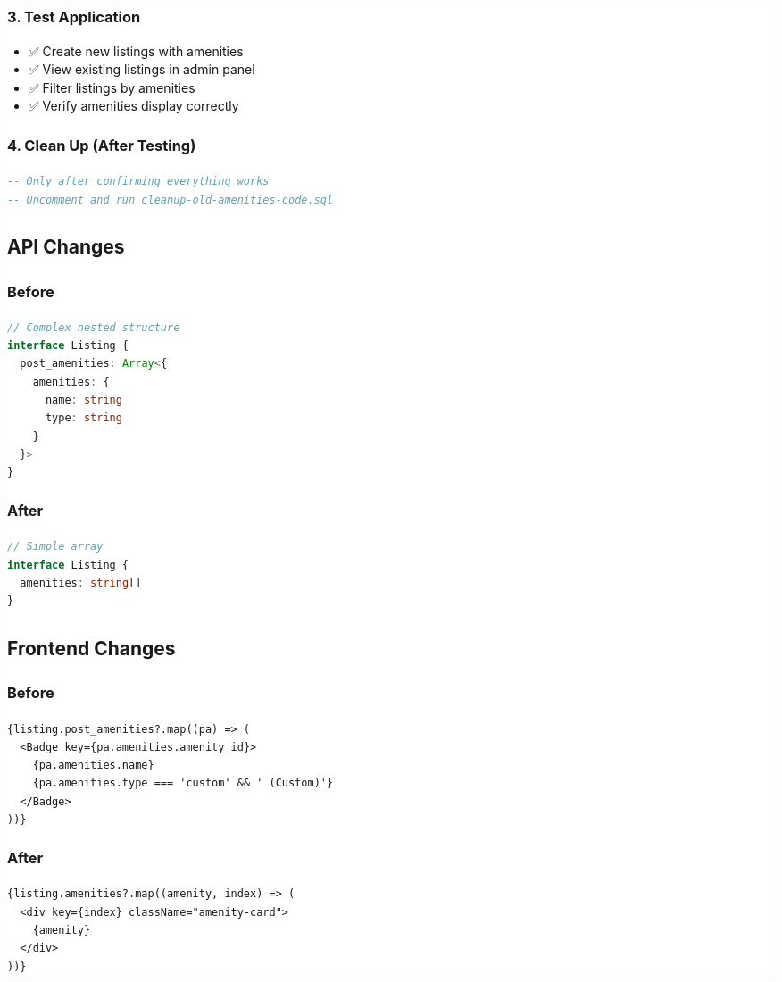 ### 3. Test Application
- ✅ Create new listings with amenities
- ✅ View existing listings in admin panel
- ✅ Filter listings by amenities
- ✅ Verify amenities display correctly

### 4. Clean Up (After Testing)
```sql
-- Only after confirming everything works
-- Uncomment and run cleanup-old-amenities-code.sql
```

## API Changes

### Before
```typescript
// Complex nested structure
interface Listing {
  post_amenities: Array<{
    amenities: {
      name: string
      type: string
    }
  }>
}
```

### After
```typescript
// Simple array
interface Listing {
  amenities: string[]
}
```

## Frontend Changes

### Before
```tsx
{listing.post_amenities?.map((pa) => (
  <Badge key={pa.amenities.amenity_id}>
    {pa.amenities.name}
    {pa.amenities.type === 'custom' && ' (Custom)'}
  </Badge>
))}
```

### After
```tsx
{listing.amenities?.map((amenity, index) => (
  <div key={index} className="amenity-card">
    {amenity}
  </div>
))}
```
